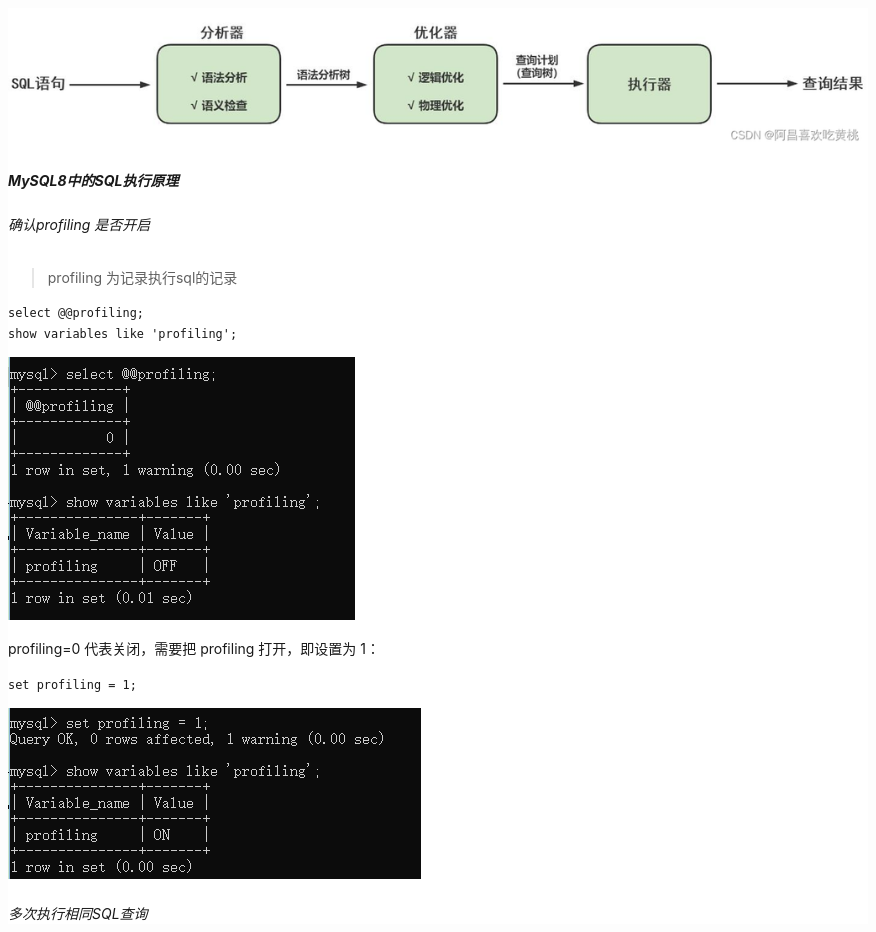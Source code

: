 ![在这里插入图片描述](assets/02-MySQL架构篇/watermark,type_d3F5LXplbmhlaQ,shadow_50,text_Q1NETiBA6Zi_5piM5Zac5qyi5ZCD6buE5qGD,size_20,color_FFFFFF,t_70,g_se,x_16-166089184324125-1661698771603442.png)

##### MySQL8中的SQL执行原理

###### 确认profiling 是否开启

> profiling 为记录执行sql的记录

```
select @@profiling;
show variables like 'profiling';
```

![image-20220819145743266](assets/02-MySQL架构篇/image-20220819145743266-1661698771603443.png)

profiling=0 代表关闭，需要把 profiling 打开，即设置为 1：

```
set profiling = 1;
```

![image-20220819145814645](assets/02-MySQL架构篇/image-20220819145814645-1661698771603444.png)

###### 多次执行相同SQL查询
